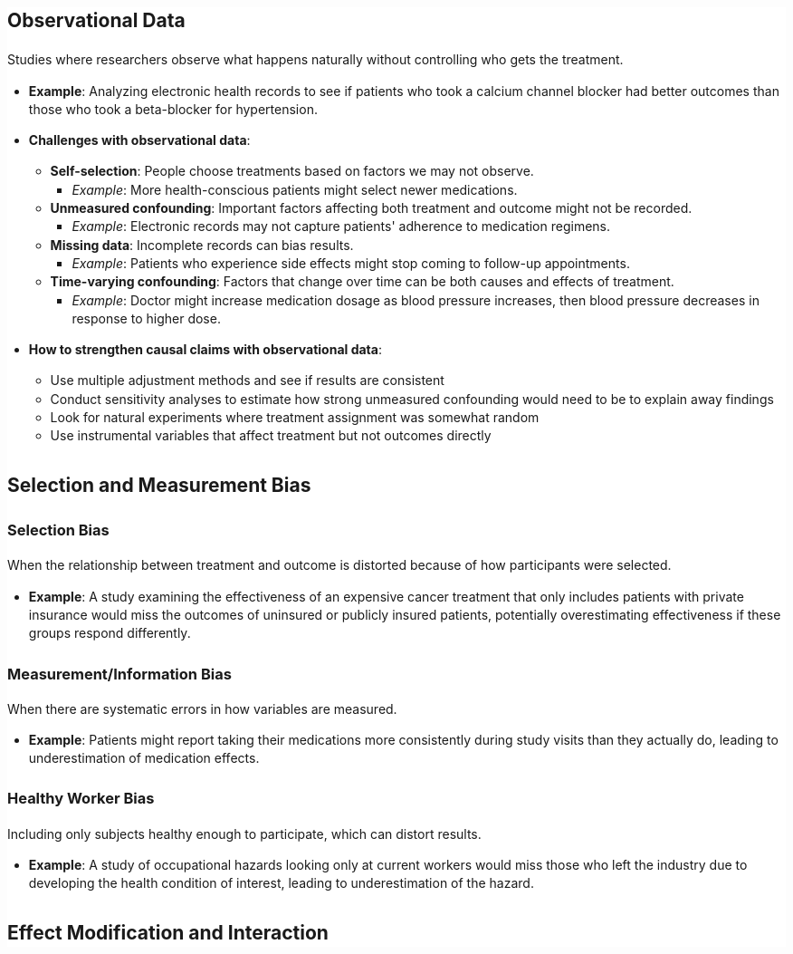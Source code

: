 ## Observational Data
Studies where researchers observe what happens naturally without controlling who gets the treatment.

- **Example**: Analyzing electronic health records to see if patients who took a calcium channel blocker had better outcomes than those who took a beta-blocker for hypertension.
- **Challenges with observational data**:
  - **Self-selection**: People choose treatments based on factors we may not observe.
    - *Example*: More health-conscious patients might select newer medications.
  - **Unmeasured confounding**: Important factors affecting both treatment and outcome might not be recorded.
    - *Example*: Electronic records may not capture patients' adherence to medication regimens.
  - **Missing data**: Incomplete records can bias results.
    - *Example*: Patients who experience side effects might stop coming to follow-up appointments.
  - **Time-varying confounding**: Factors that change over time can be both causes and effects of treatment.
    - *Example*: Doctor might increase medication dosage as blood pressure increases, then blood pressure decreases in response to higher dose.

- **How to strengthen causal claims with observational data**:
  - Use multiple adjustment methods and see if results are consistent
  - Conduct sensitivity analyses to estimate how strong unmeasured confounding would need to be to explain away findings
  - Look for natural experiments where treatment assignment was somewhat random
  - Use instrumental variables that affect treatment but not outcomes directly

## Selection and Measurement Bias

### Selection Bias
When the relationship between treatment and outcome is distorted because of how participants were selected.

- **Example**: A study examining the effectiveness of an expensive cancer treatment that only includes patients with private insurance would miss the outcomes of uninsured or publicly insured patients, potentially overestimating effectiveness if these groups respond differently.

### Measurement/Information Bias
When there are systematic errors in how variables are measured.

- **Example**: Patients might report taking their medications more consistently during study visits than they actually do, leading to underestimation of medication effects.

### Healthy Worker Bias
Including only subjects healthy enough to participate, which can distort results.

- **Example**: A study of occupational hazards looking only at current workers would miss those who left the industry due to developing the health condition of interest, leading to underestimation of the hazard.

## Effect Modification and Interaction
